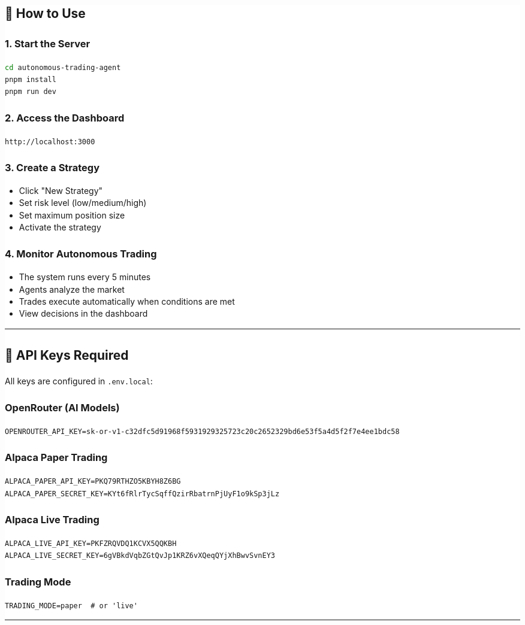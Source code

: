 
## 🚀 How to Use

### 1. Start the Server
```bash
cd autonomous-trading-agent
pnpm install
pnpm run dev
```

### 2. Access the Dashboard
```
http://localhost:3000
```

### 3. Create a Strategy
- Click "New Strategy"
- Set risk level (low/medium/high)
- Set maximum position size
- Activate the strategy

### 4. Monitor Autonomous Trading
- The system runs every 5 minutes
- Agents analyze the market
- Trades execute automatically when conditions are met
- View decisions in the dashboard

---

## 🔑 API Keys Required

All keys are configured in `.env.local`:

### OpenRouter (AI Models)
```
OPENROUTER_API_KEY=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
```

### Alpaca Paper Trading
```
ALPACA_PAPER_API_KEY=PKQ79RTHZO5KBYH8Z6BG
ALPACA_PAPER_SECRET_KEY=KYt6fRlrTycSqffQzirRbatrnPjUyF1o9kSp3jLz
```

### Alpaca Live Trading
```
ALPACA_LIVE_API_KEY=PKFZRQVDQ1KCVX5QQKBH
ALPACA_LIVE_SECRET_KEY=6gVBkdVqbZGtQvJp1KRZ6vXQeqQYjXhBwvSvnEY3
```

### Trading Mode
```
TRADING_MODE=paper  # or 'live'
```

---